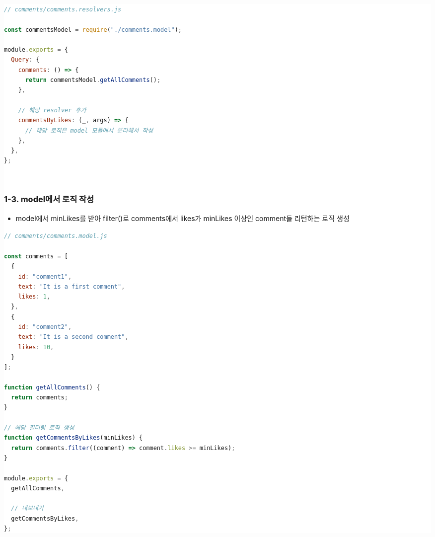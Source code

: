 ```js
// comments/comments.resolvers.js

const commentsModel = require("./comments.model");

module.exports = {
  Query: {
    comments: () => {
      return commentsModel.getAllComments();
    },

    // 해당 resolver 추가
    commentsByLikes: (_, args) => {
      // 해당 로직은 model 모듈에서 분리해서 작성
    },
  },
};
```

<br/>

### 1-3. model에서 로직 작성

- model에서 minLikes를 받아 filter()로 comments에서 likes가 minLikes 이상인 comment들 리턴하는 로직 생성

```js
// comments/comments.model.js

const comments = [
  {
    id: "comment1",
    text: "It is a first comment",
    likes: 1,
  },
  {
    id: "comment2",
    text: "It is a second comment",
    likes: 10,
  }
];

function getAllComments() {
  return comments;
}

// 해당 필터링 로직 생성
function getCommentsByLikes(minLikes) {
  return comments.filter((comment) => comment.likes >= minLikes);
}

module.exports = {
  getAllComments,

  // 내보내기
  getCommentsByLikes,
};
```
